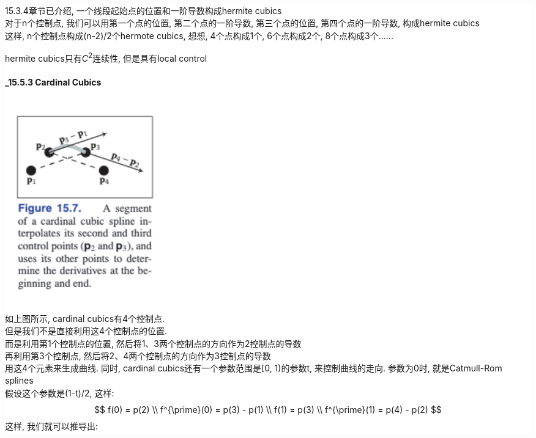 15.3.4章节已介绍, 一个线段起始点的位置和一阶导数构成hermite cubics  
对于n个控制点, 我们可以用第一个点的位置, 第二个点的一阶导数, 第三个点的位置, 第四个点的一阶导数, 构成hermite cubics  
这样, n个控制点构成(n-2)/2个hermote cubics, 想想, 4个点构成1个, 6个点构成2个, 8个点构成3个......

hermite cubics只有$C^2$连续性, 但是具有local control

#### _15.5.3 Cardinal Cubics

<img src="./_images/cardinal_cubics.png" width=30%>  

如上图所示, cardinal cubics有4个控制点.  
但是我们不是直接利用这4个控制点的位置.  
而是利用第1个控制点的位置, 然后将1、3两个控制点的方向作为2控制点的导数  
再利用第3个控制点, 然后将2、4两个控制点的方向作为3控制点的导数  
用这4个元素来生成曲线. 
同时, cardinal cubics还有一个参数范围是[0, 1)的参数t, 来控制曲线的走向. 参数为0时, 就是Catmull-Rom splines  
假设这个参数是(1-t)/2, 这样:
$$
f(0) = p(2) \\
f^{\prime}(0) = p(3) - p(1) \\
f(1) = p(3) \\
f^{\prime}(1) = p(4) - p(2)
$$
这样, 我们就可以推导出:  
